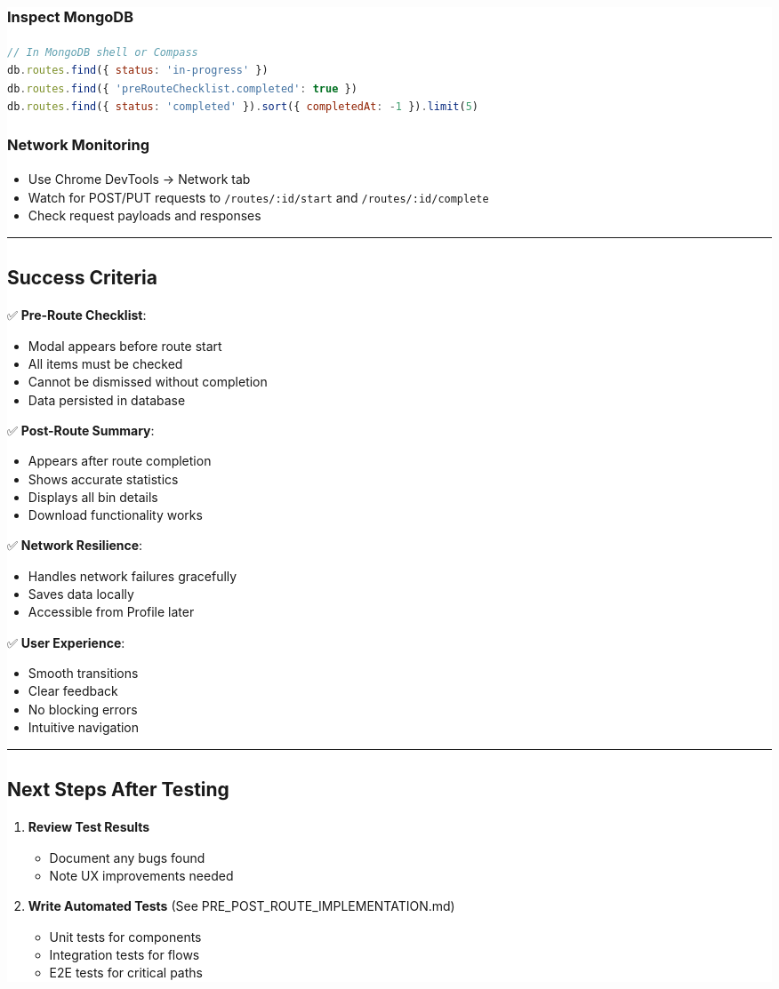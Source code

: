 ### Inspect MongoDB
```javascript
// In MongoDB shell or Compass
db.routes.find({ status: 'in-progress' })
db.routes.find({ 'preRouteChecklist.completed': true })
db.routes.find({ status: 'completed' }).sort({ completedAt: -1 }).limit(5)
```

### Network Monitoring
- Use Chrome DevTools → Network tab
- Watch for POST/PUT requests to `/routes/:id/start` and `/routes/:id/complete`
- Check request payloads and responses

---

## Success Criteria

✅ **Pre-Route Checklist**:
- Modal appears before route start
- All items must be checked
- Cannot be dismissed without completion
- Data persisted in database

✅ **Post-Route Summary**:
- Appears after route completion
- Shows accurate statistics
- Displays all bin details
- Download functionality works

✅ **Network Resilience**:
- Handles network failures gracefully
- Saves data locally
- Accessible from Profile later

✅ **User Experience**:
- Smooth transitions
- Clear feedback
- No blocking errors
- Intuitive navigation

---

## Next Steps After Testing

1. **Review Test Results**
   - Document any bugs found
   - Note UX improvements needed

2. **Write Automated Tests** (See PRE_POST_ROUTE_IMPLEMENTATION.md)
   - Unit tests for components
   - Integration tests for flows
   - E2E tests for critical paths
